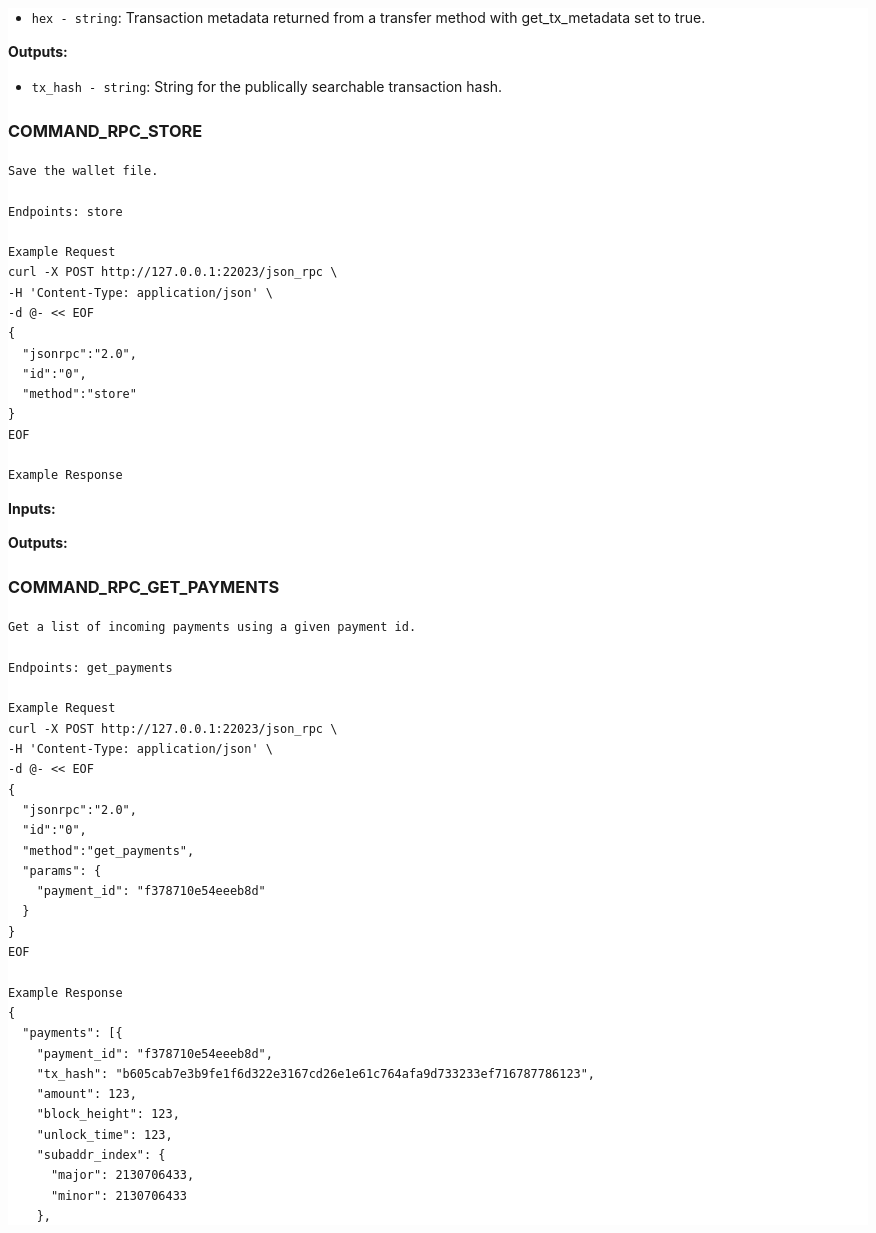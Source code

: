  * `hex - string`: Transaction metadata returned from a transfer method with get_tx_metadata set to true.

**Outputs:**

 * `tx_hash - string`: String for the publically searchable transaction hash.


### COMMAND_RPC_STORE

```
Save the wallet file.

Endpoints: store

Example Request
curl -X POST http://127.0.0.1:22023/json_rpc \
-H 'Content-Type: application/json' \
-d @- << EOF
{
  "jsonrpc":"2.0",
  "id":"0",
  "method":"store"
}
EOF

Example Response
```
**Inputs:**


**Outputs:**



### COMMAND_RPC_GET_PAYMENTS

```
Get a list of incoming payments using a given payment id.

Endpoints: get_payments

Example Request
curl -X POST http://127.0.0.1:22023/json_rpc \
-H 'Content-Type: application/json' \
-d @- << EOF
{
  "jsonrpc":"2.0",
  "id":"0",
  "method":"get_payments",
  "params": {
    "payment_id": "f378710e54eeeb8d"
  }
}
EOF

Example Response
{
  "payments": [{
    "payment_id": "f378710e54eeeb8d",
    "tx_hash": "b605cab7e3b9fe1f6d322e3167cd26e1e61c764afa9d733233ef716787786123",
    "amount": 123,
    "block_height": 123,
    "unlock_time": 123,
    "subaddr_index": {
      "major": 2130706433,
      "minor": 2130706433
    },
```